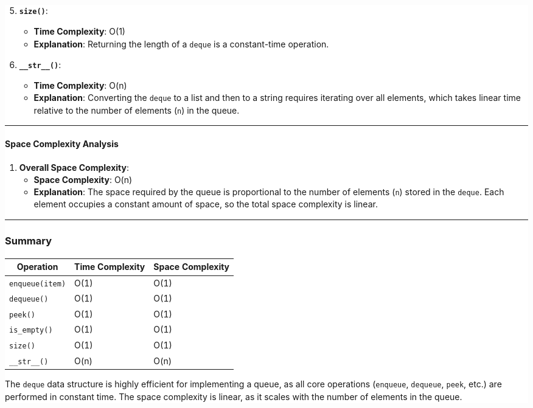 5. **`size()`**:
   - **Time Complexity**: O(1)
   - **Explanation**: Returning the length of a `deque` is a constant-time operation.

6. **`__str__()`**:
   - **Time Complexity**: O(n)
   - **Explanation**: Converting the `deque` to a list and then to a string requires iterating over all elements, which takes linear time relative to the number of elements (`n`) in the queue.

---

#### Space Complexity Analysis

1. **Overall Space Complexity**:
   - **Space Complexity**: O(n)
   - **Explanation**: The space required by the queue is proportional to the number of elements (`n`) stored in the `deque`. Each element occupies a constant amount of space, so the total space complexity is linear.

---

### Summary

| Operation       | Time Complexity | Space Complexity |
|-----------------|-----------------|------------------|
| `enqueue(item)` | O(1)            | O(1)             |
| `dequeue()`     | O(1)            | O(1)             |
| `peek()`        | O(1)            | O(1)             |
| `is_empty()`    | O(1)            | O(1)             |
| `size()`        | O(1)            | O(1)             |
| `__str__()`     | O(n)            | O(n)             |

The `deque` data structure is highly efficient for implementing a queue, as all core operations (`enqueue`, `dequeue`, `peek`, etc.) are performed in constant time. The space complexity is linear, as it scales with the number of elements in the queue.
